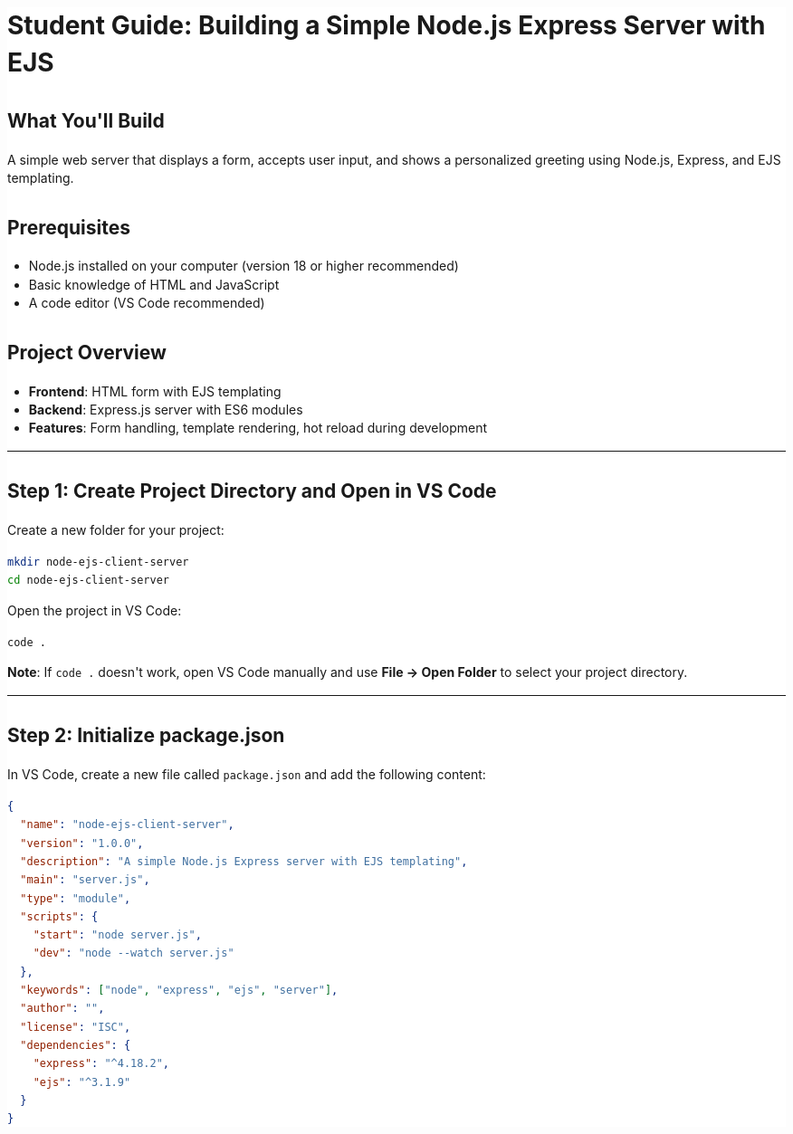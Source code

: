 # Student Guide: Building a Simple Node.js Express Server with EJS

## What You'll Build

A simple web server that displays a form, accepts user input, and shows a personalized greeting using Node.js, Express, and EJS templating.

## Prerequisites

- Node.js installed on your computer (version 18 or higher recommended)
- Basic knowledge of HTML and JavaScript
- A code editor (VS Code recommended)

## Project Overview

- **Frontend**: HTML form with EJS templating
- **Backend**: Express.js server with ES6 modules
- **Features**: Form handling, template rendering, hot reload during development

---

## Step 1: Create Project Directory and Open in VS Code

Create a new folder for your project:

```bash
mkdir node-ejs-client-server
cd node-ejs-client-server
```

Open the project in VS Code:

```bash
code .
```

**Note**: If `code .` doesn't work, open VS Code manually and use **File → Open Folder** to select your project directory.

---

## Step 2: Initialize package.json

In VS Code, create a new file called `package.json` and add the following content:

```json
{
  "name": "node-ejs-client-server",
  "version": "1.0.0",
  "description": "A simple Node.js Express server with EJS templating",
  "main": "server.js",
  "type": "module",
  "scripts": {
    "start": "node server.js",
    "dev": "node --watch server.js"
  },
  "keywords": ["node", "express", "ejs", "server"],
  "author": "",
  "license": "ISC",
  "dependencies": {
    "express": "^4.18.2",
    "ejs": "^3.1.9"
  }
}
```